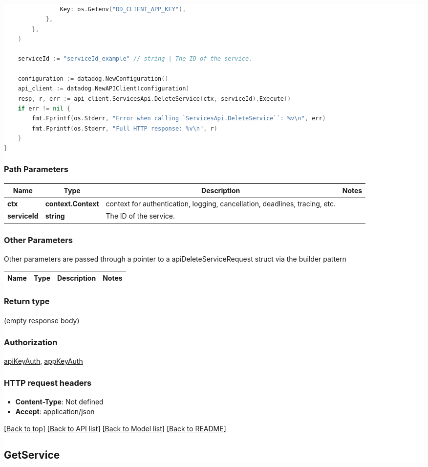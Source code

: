```go
                Key: os.Getenv("DD_CLIENT_APP_KEY"),
            },
        },
    )

    serviceId := "serviceId_example" // string | The ID of the service.

    configuration := datadog.NewConfiguration()
    api_client := datadog.NewAPIClient(configuration)
    resp, r, err := api_client.ServicesApi.DeleteService(ctx, serviceId).Execute()
    if err != nil {
        fmt.Fprintf(os.Stderr, "Error when calling `ServicesApi.DeleteService``: %v\n", err)
        fmt.Fprintf(os.Stderr, "Full HTTP response: %v\n", r)
    }
}
```

### Path Parameters


Name | Type | Description  | Notes
------------- | ------------- | ------------- | -------------
**ctx** | **context.Context** | context for authentication, logging, cancellation, deadlines, tracing, etc.
**serviceId** | **string** | The ID of the service. | 

### Other Parameters

Other parameters are passed through a pointer to a apiDeleteServiceRequest struct via the builder pattern


Name | Type | Description  | Notes
------------- | ------------- | ------------- | -------------


### Return type

 (empty response body)

### Authorization

[apiKeyAuth](../README.md#apiKeyAuth), [appKeyAuth](../README.md#appKeyAuth)

### HTTP request headers

- **Content-Type**: Not defined
- **Accept**: application/json

[[Back to top]](#) [[Back to API list]](../README.md#documentation-for-api-endpoints)
[[Back to Model list]](../README.md#documentation-for-models)
[[Back to README]](../README.md)


## GetService
